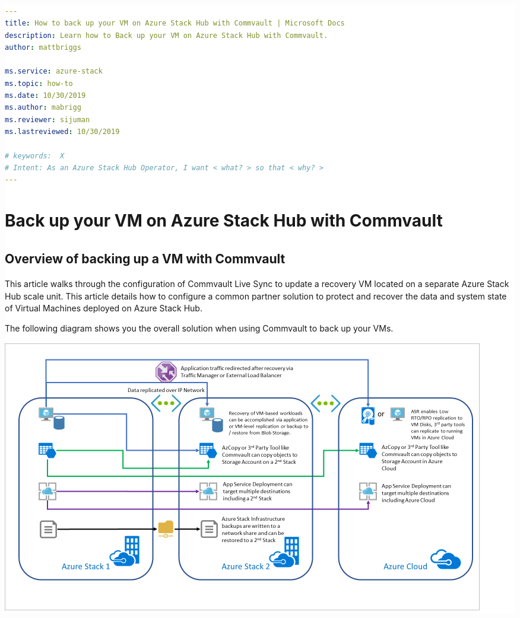 ```yaml
---
title: How to back up your VM on Azure Stack Hub with Commvault | Microsoft Docs
description: Learn how to Back up your VM on Azure Stack Hub with Commvault.
author: mattbriggs

ms.service: azure-stack
ms.topic: how-to
ms.date: 10/30/2019
ms.author: mabrigg
ms.reviewer: sijuman
ms.lastreviewed: 10/30/2019

# keywords:  X
# Intent: As an Azure Stack Hub Operator, I want < what? > so that < why? >
---
```


# Back up your VM on Azure Stack Hub with Commvault

## Overview of backing up a VM with Commvault

This article walks through the configuration of Commvault Live Sync to update a recovery VM located on a separate Azure Stack Hub scale unit. This article details how to configure a common partner solution to protect and recover the data and system state of Virtual Machines deployed on Azure Stack Hub.

The following diagram shows you the overall solution when using Commvault to back up your VMs.

![](./media/azure-stack-network-howto-backup-commvault/bcdr-commvault-overall-arc.png)
